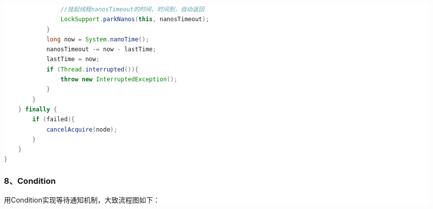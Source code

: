 ```java
                //挂起线程nanosTimeout的时间，时间到，自动返回
                LockSupport.parkNanos(this, nanosTimeout);
            }   
            long now = System.nanoTime();
            nanosTimeout -= now - lastTime;
            lastTime = now;
            if (Thread.interrupted()){
                throw new InterruptedException();
            }
        }
    } finally {
        if (failed){
            cancelAcquire(node);
        }
    }
}
```

### 8、Condition

用Condition实现等待通知机制，大致流程图如下：
